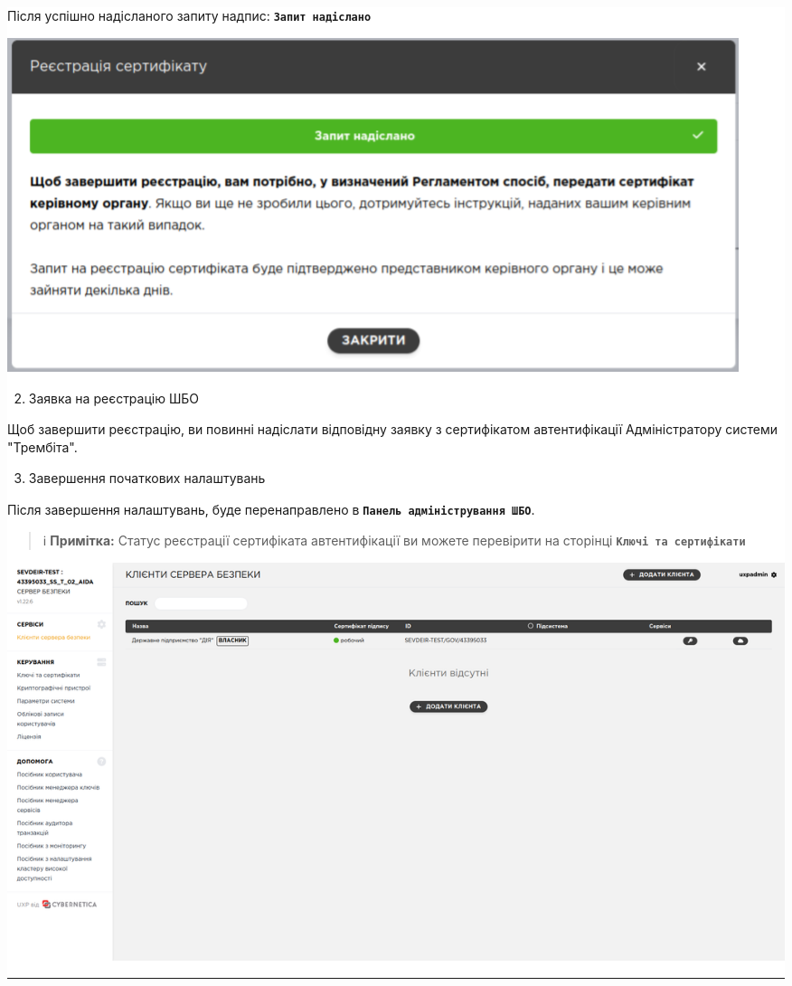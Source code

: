 Після успішно надісланого запиту надпис: **```Запит надіслано```**

![](02-uxp-ss-settings/image21.png)


2. Заявка на реєстрацію ШБО

Щоб завершити реєстрацію, ви повинні надіслати відповідну заявку з сертифікатом автентифікації Адміністратору системи "Трембіта".

3. Завершення початкових налаштувань

Після завершення налаштувань, буде перенаправлено в **```Панель адміністрування ШБО```**.

> ℹ️ **Примітка:** Статус реєстрації сертифіката автентифікації ви можете перевірити на сторінці **```Ключі та сертифікати```**

![](02-uxp-ss-settings/image22.png)

---